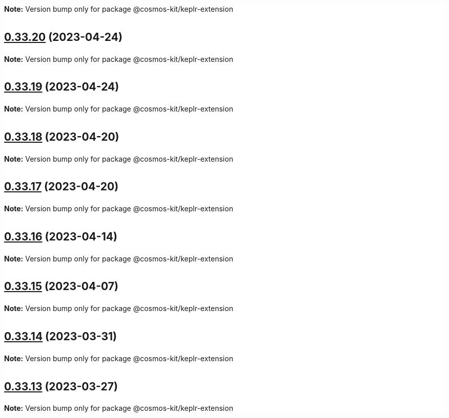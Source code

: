 **Note:** Version bump only for package @cosmos-kit/keplr-extension

## [0.33.20](https://github.com/cosmology-tech/cosmos-kit/compare/@cosmos-kit/keplr-extension@0.33.19...@cosmos-kit/keplr-extension@0.33.20) (2023-04-24)

**Note:** Version bump only for package @cosmos-kit/keplr-extension

## [0.33.19](https://github.com/cosmology-tech/cosmos-kit/compare/@cosmos-kit/keplr-extension@0.33.18...@cosmos-kit/keplr-extension@0.33.19) (2023-04-24)

**Note:** Version bump only for package @cosmos-kit/keplr-extension

## [0.33.18](https://github.com/cosmology-tech/cosmos-kit/compare/@cosmos-kit/keplr-extension@0.33.17...@cosmos-kit/keplr-extension@0.33.18) (2023-04-20)

**Note:** Version bump only for package @cosmos-kit/keplr-extension

## [0.33.17](https://github.com/cosmology-tech/cosmos-kit/compare/@cosmos-kit/keplr-extension@0.33.16...@cosmos-kit/keplr-extension@0.33.17) (2023-04-20)

**Note:** Version bump only for package @cosmos-kit/keplr-extension

## [0.33.16](https://github.com/cosmology-tech/cosmos-kit/compare/@cosmos-kit/keplr-extension@0.33.15...@cosmos-kit/keplr-extension@0.33.16) (2023-04-14)

**Note:** Version bump only for package @cosmos-kit/keplr-extension

## [0.33.15](https://github.com/cosmology-tech/cosmos-kit/compare/@cosmos-kit/keplr-extension@0.33.14...@cosmos-kit/keplr-extension@0.33.15) (2023-04-07)

**Note:** Version bump only for package @cosmos-kit/keplr-extension

## [0.33.14](https://github.com/cosmology-tech/cosmos-kit/compare/@cosmos-kit/keplr-extension@0.33.13...@cosmos-kit/keplr-extension@0.33.14) (2023-03-31)

**Note:** Version bump only for package @cosmos-kit/keplr-extension

## [0.33.13](https://github.com/cosmology-tech/cosmos-kit/compare/@cosmos-kit/keplr-extension@0.33.12...@cosmos-kit/keplr-extension@0.33.13) (2023-03-27)

**Note:** Version bump only for package @cosmos-kit/keplr-extension
